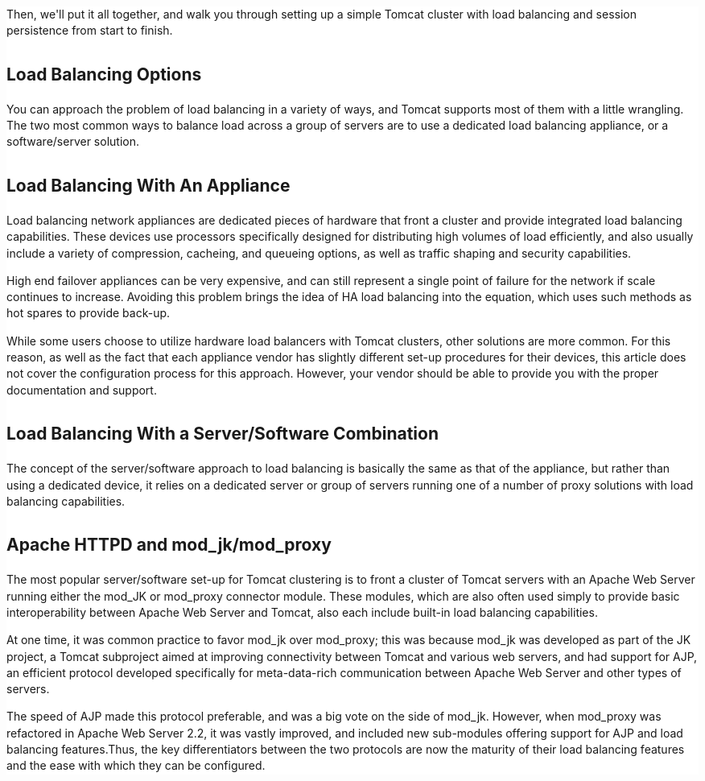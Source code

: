 Then, we'll put it all together, and walk you through setting up a simple Tomcat cluster with load balancing and session persistence from start to finish.

  

Load Balancing Options
----------------------

You can approach the problem of load balancing in a variety of ways, and Tomcat supports most of them with a little wrangling. The two most common ways to balance load across a group of servers are to use a dedicated load balancing appliance, or a software/server solution.

  

Load Balancing With An Appliance
--------------------------------

Load balancing network appliances are dedicated pieces of hardware that front a cluster and provide integrated load balancing capabilities. These devices use processors specifically designed for distributing high volumes of load efficiently, and also usually include a variety of compression, cacheing, and queueing options, as well as traffic shaping and security capabilities.

High end failover appliances can be very expensive, and can still represent a single point of failure for the network if scale continues to increase. Avoiding this problem brings the idea of HA load balancing into the equation, which uses such methods as hot spares to provide back-up.

While some users choose to utilize hardware load balancers with Tomcat clusters, other solutions are more common. For this reason, as well as the fact that each appliance vendor has slightly different set-up procedures for their devices, this article does not cover the configuration process for this approach. However, your vendor should be able to provide you with the proper documentation and support.

  

Load Balancing With a Server/Software Combination
-------------------------------------------------

The concept of the server/software approach to load balancing is basically the same as that of the appliance, but rather than using a dedicated device, it relies on a dedicated server or group of servers running one of a number of proxy solutions with load balancing capabilities.

  

Apache HTTPD and mod\_jk/mod\_proxy
-----------------------------------

The most popular server/software set-up for Tomcat clustering is to front a cluster of Tomcat servers with an Apache Web Server running either the mod\_JK or mod\_proxy connector module. These modules, which are also often used simply to provide basic interoperability between Apache Web Server and Tomcat, also each include built-in load balancing capabilities.

At one time, it was common practice to favor mod\_jk over mod\_proxy; this was because mod_jk was developed as part of the JK project, a Tomcat subproject aimed at improving connectivity between Tomcat and various web servers, and had support for AJP, an efficient protocol developed specifically for meta-data-rich communication between Apache Web Server and other types of servers.

The speed of AJP made this protocol preferable, and was a big vote on the side of mod\_jk. However, when mod\_proxy was refactored in Apache Web Server 2.2, it was vastly improved, and included new sub-modules offering support for AJP and load balancing features.Thus, the key differentiators between the two protocols are now the maturity of their load balancing features and the ease with which they can be configured.
